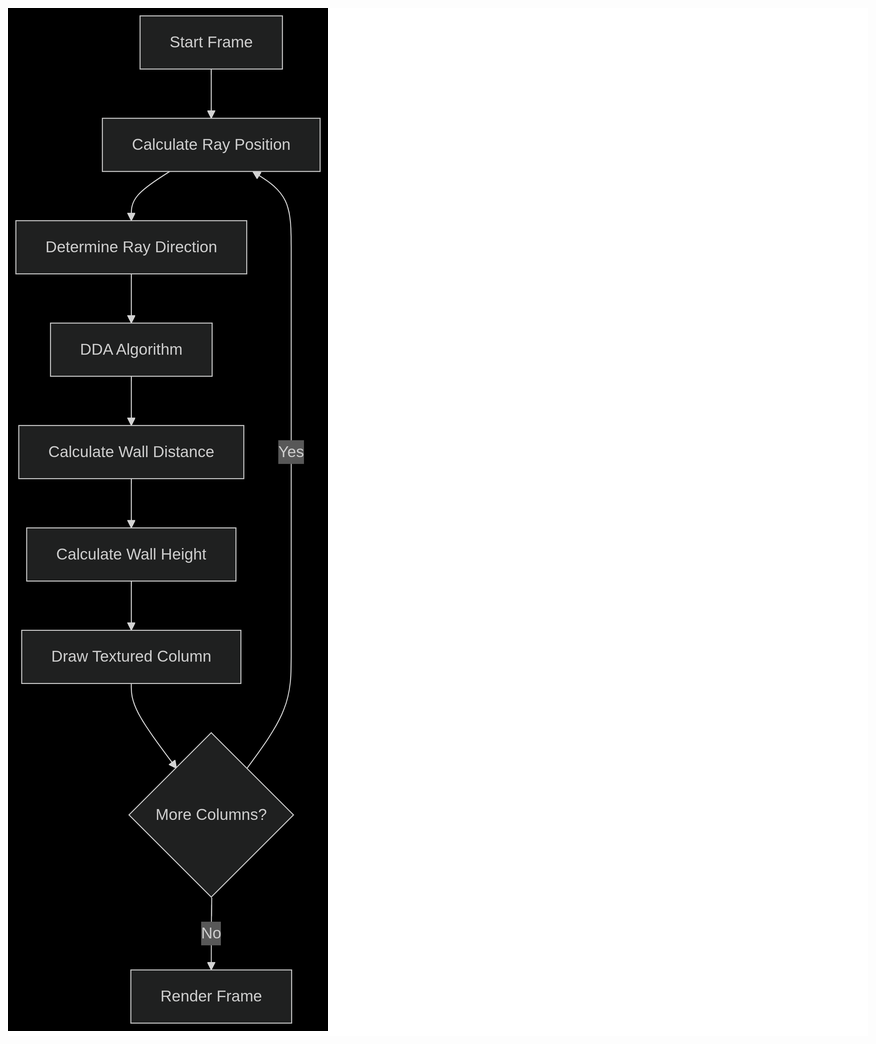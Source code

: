 ![Cub3d Example](https://raw.githubusercontent.com/Nazar963/42_Cub3d/master/images/image_sample.png)
